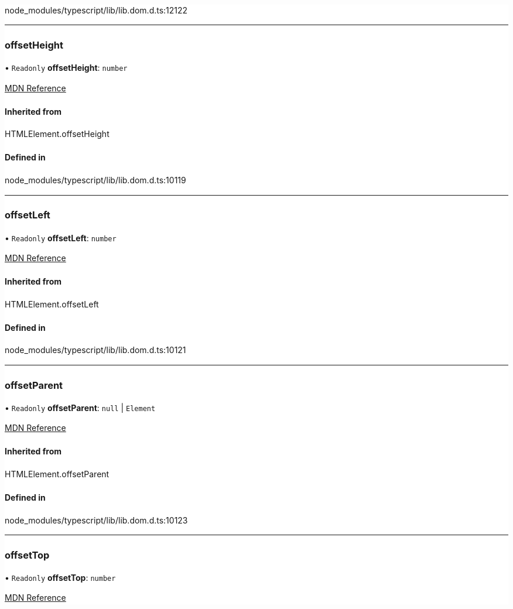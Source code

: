 node_modules/typescript/lib/lib.dom.d.ts:12122

___

### offsetHeight

• `Readonly` **offsetHeight**: `number`

[MDN Reference](https://developer.mozilla.org/docs/Web/API/HTMLElement/offsetHeight)

#### Inherited from

HTMLElement.offsetHeight

#### Defined in

node_modules/typescript/lib/lib.dom.d.ts:10119

___

### offsetLeft

• `Readonly` **offsetLeft**: `number`

[MDN Reference](https://developer.mozilla.org/docs/Web/API/HTMLElement/offsetLeft)

#### Inherited from

HTMLElement.offsetLeft

#### Defined in

node_modules/typescript/lib/lib.dom.d.ts:10121

___

### offsetParent

• `Readonly` **offsetParent**: ``null`` \| `Element`

[MDN Reference](https://developer.mozilla.org/docs/Web/API/HTMLElement/offsetParent)

#### Inherited from

HTMLElement.offsetParent

#### Defined in

node_modules/typescript/lib/lib.dom.d.ts:10123

___

### offsetTop

• `Readonly` **offsetTop**: `number`

[MDN Reference](https://developer.mozilla.org/docs/Web/API/HTMLElement/offsetTop)
